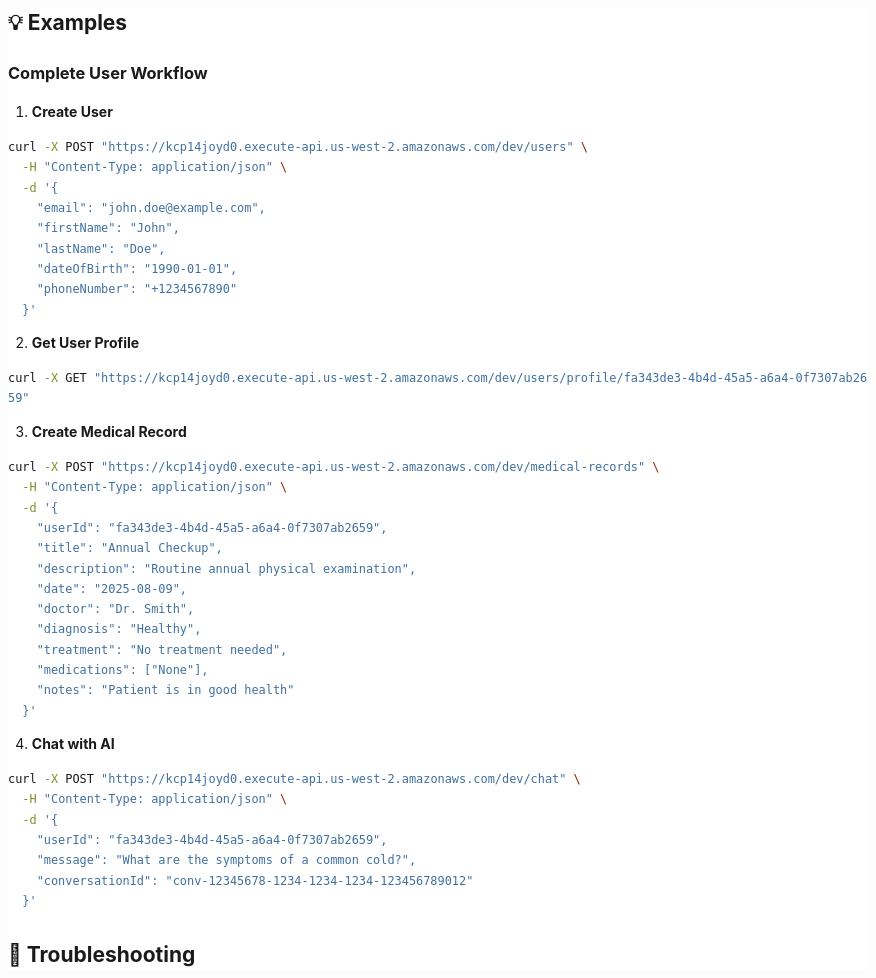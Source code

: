 ## 💡 Examples

### Complete User Workflow

1. **Create User**
```bash
curl -X POST "https://kcp14joyd0.execute-api.us-west-2.amazonaws.com/dev/users" \
  -H "Content-Type: application/json" \
  -d '{
    "email": "john.doe@example.com",
    "firstName": "John",
    "lastName": "Doe",
    "dateOfBirth": "1990-01-01",
    "phoneNumber": "+1234567890"
  }'
```

2. **Get User Profile**
```bash
curl -X GET "https://kcp14joyd0.execute-api.us-west-2.amazonaws.com/dev/users/profile/fa343de3-4b4d-45a5-a6a4-0f7307ab2659"
```

3. **Create Medical Record**
```bash
curl -X POST "https://kcp14joyd0.execute-api.us-west-2.amazonaws.com/dev/medical-records" \
  -H "Content-Type: application/json" \
  -d '{
    "userId": "fa343de3-4b4d-45a5-a6a4-0f7307ab2659",
    "title": "Annual Checkup",
    "description": "Routine annual physical examination",
    "date": "2025-08-09",
    "doctor": "Dr. Smith",
    "diagnosis": "Healthy",
    "treatment": "No treatment needed",
    "medications": ["None"],
    "notes": "Patient is in good health"
  }'
```

4. **Chat with AI**
```bash
curl -X POST "https://kcp14joyd0.execute-api.us-west-2.amazonaws.com/dev/chat" \
  -H "Content-Type: application/json" \
  -d '{
    "userId": "fa343de3-4b4d-45a5-a6a4-0f7307ab2659",
    "message": "What are the symptoms of a common cold?",
    "conversationId": "conv-12345678-1234-1234-1234-123456789012"
  }'
```

## 🔧 Troubleshooting
